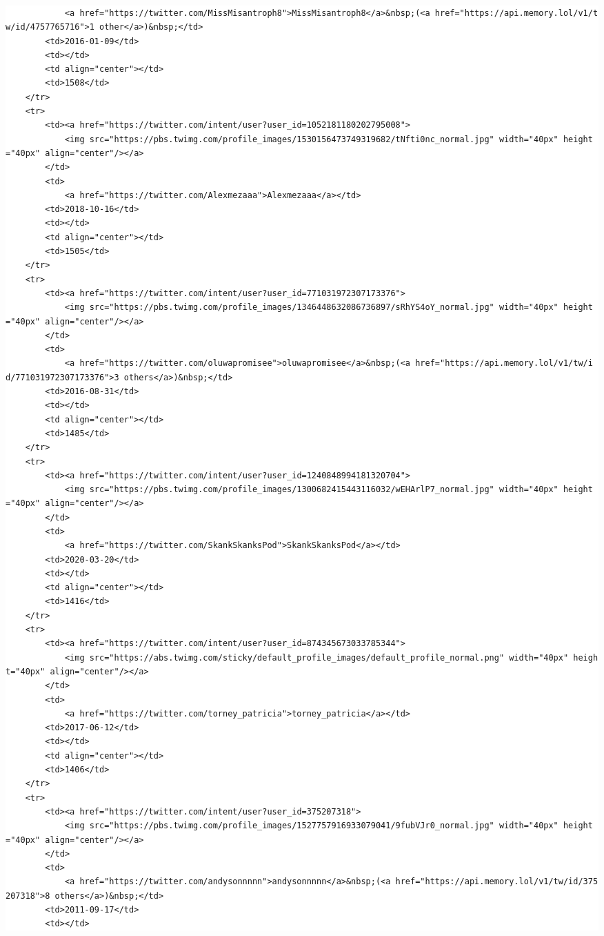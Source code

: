                 <a href="https://twitter.com/MissMisantroph8">MissMisantroph8</a>&nbsp;(<a href="https://api.memory.lol/v1/tw/id/4757765716">1 other</a>)&nbsp;</td>
            <td>2016-01-09</td>
            <td></td>
            <td align="center"></td>
            <td>1508</td>
        </tr>
        <tr>
            <td><a href="https://twitter.com/intent/user?user_id=1052181180202795008">
                <img src="https://pbs.twimg.com/profile_images/1530156473749319682/tNfti0nc_normal.jpg" width="40px" height="40px" align="center"/></a>
            </td>
            <td>
                <a href="https://twitter.com/Alexmezaaa">Alexmezaaa</a></td>
            <td>2018-10-16</td>
            <td></td>
            <td align="center"></td>
            <td>1505</td>
        </tr>
        <tr>
            <td><a href="https://twitter.com/intent/user?user_id=771031972307173376">
                <img src="https://pbs.twimg.com/profile_images/1346448632086736897/sRhYS4oY_normal.jpg" width="40px" height="40px" align="center"/></a>
            </td>
            <td>
                <a href="https://twitter.com/oluwapromisee">oluwapromisee</a>&nbsp;(<a href="https://api.memory.lol/v1/tw/id/771031972307173376">3 others</a>)&nbsp;</td>
            <td>2016-08-31</td>
            <td></td>
            <td align="center"></td>
            <td>1485</td>
        </tr>
        <tr>
            <td><a href="https://twitter.com/intent/user?user_id=1240848994181320704">
                <img src="https://pbs.twimg.com/profile_images/1300682415443116032/wEHArlP7_normal.jpg" width="40px" height="40px" align="center"/></a>
            </td>
            <td>
                <a href="https://twitter.com/SkankSkanksPod">SkankSkanksPod</a></td>
            <td>2020-03-20</td>
            <td></td>
            <td align="center"></td>
            <td>1416</td>
        </tr>
        <tr>
            <td><a href="https://twitter.com/intent/user?user_id=874345673033785344">
                <img src="https://abs.twimg.com/sticky/default_profile_images/default_profile_normal.png" width="40px" height="40px" align="center"/></a>
            </td>
            <td>
                <a href="https://twitter.com/torney_patricia">torney_patricia</a></td>
            <td>2017-06-12</td>
            <td></td>
            <td align="center"></td>
            <td>1406</td>
        </tr>
        <tr>
            <td><a href="https://twitter.com/intent/user?user_id=375207318">
                <img src="https://pbs.twimg.com/profile_images/1527757916933079041/9fubVJr0_normal.jpg" width="40px" height="40px" align="center"/></a>
            </td>
            <td>
                <a href="https://twitter.com/andysonnnnn">andysonnnnn</a>&nbsp;(<a href="https://api.memory.lol/v1/tw/id/375207318">8 others</a>)&nbsp;</td>
            <td>2011-09-17</td>
            <td></td>